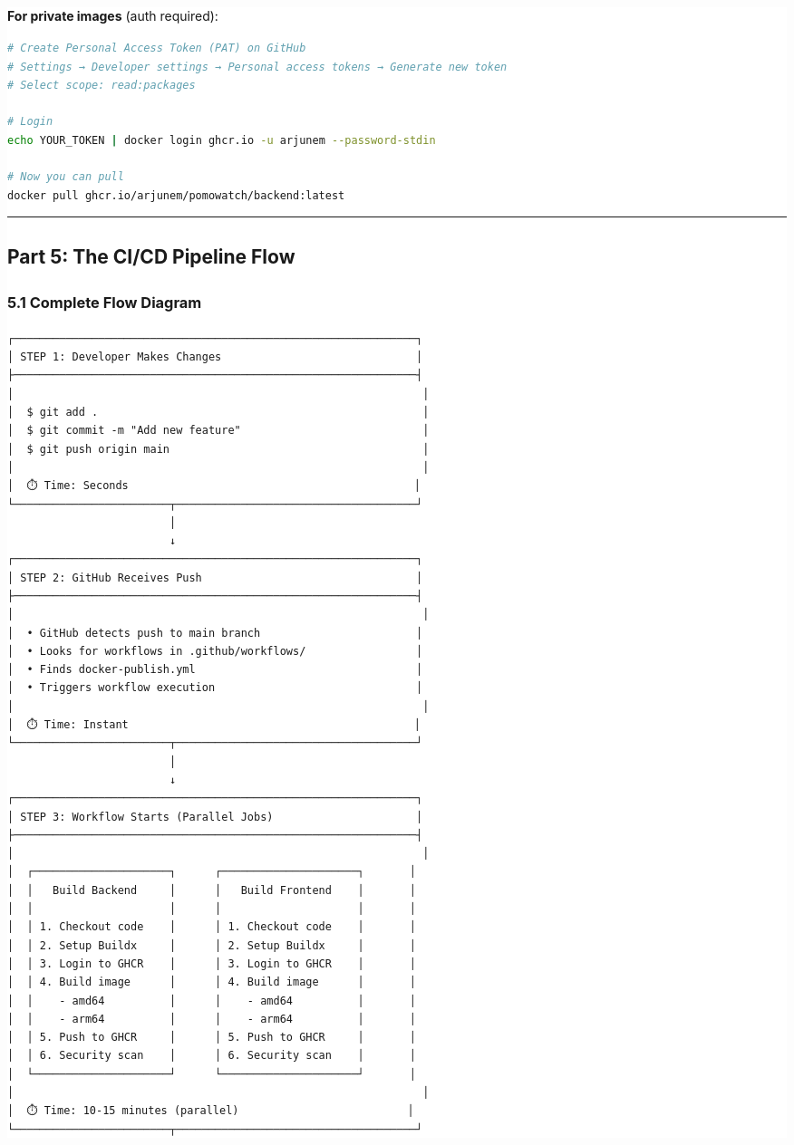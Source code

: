 **For private images** (auth required):
```bash
# Create Personal Access Token (PAT) on GitHub
# Settings → Developer settings → Personal access tokens → Generate new token
# Select scope: read:packages

# Login
echo YOUR_TOKEN | docker login ghcr.io -u arjunem --password-stdin

# Now you can pull
docker pull ghcr.io/arjunem/pomowatch/backend:latest
```

---

## Part 5: The CI/CD Pipeline Flow

### 5.1 Complete Flow Diagram

```
┌──────────────────────────────────────────────────────────────┐
│ STEP 1: Developer Makes Changes                              │
├──────────────────────────────────────────────────────────────┤
│                                                               │
│  $ git add .                                                  │
│  $ git commit -m "Add new feature"                            │
│  $ git push origin main                                       │
│                                                               │
│  ⏱️ Time: Seconds                                            │
└────────────────────────┬─────────────────────────────────────┘
                         │
                         ↓
┌──────────────────────────────────────────────────────────────┐
│ STEP 2: GitHub Receives Push                                 │
├──────────────────────────────────────────────────────────────┤
│                                                               │
│  • GitHub detects push to main branch                        │
│  • Looks for workflows in .github/workflows/                 │
│  • Finds docker-publish.yml                                  │
│  • Triggers workflow execution                               │
│                                                               │
│  ⏱️ Time: Instant                                            │
└────────────────────────┬─────────────────────────────────────┘
                         │
                         ↓
┌──────────────────────────────────────────────────────────────┐
│ STEP 3: Workflow Starts (Parallel Jobs)                      │
├──────────────────────────────────────────────────────────────┤
│                                                               │
│  ┌─────────────────────┐      ┌─────────────────────┐       │
│  │   Build Backend     │      │   Build Frontend    │       │
│  │                     │      │                     │       │
│  │ 1. Checkout code    │      │ 1. Checkout code    │       │
│  │ 2. Setup Buildx     │      │ 2. Setup Buildx     │       │
│  │ 3. Login to GHCR    │      │ 3. Login to GHCR    │       │
│  │ 4. Build image      │      │ 4. Build image      │       │
│  │    - amd64          │      │    - amd64          │       │
│  │    - arm64          │      │    - arm64          │       │
│  │ 5. Push to GHCR     │      │ 5. Push to GHCR     │       │
│  │ 6. Security scan    │      │ 6. Security scan    │       │
│  └─────────────────────┘      └─────────────────────┘       │
│                                                               │
│  ⏱️ Time: 10-15 minutes (parallel)                          │
└────────────────────────┬─────────────────────────────────────┘
```